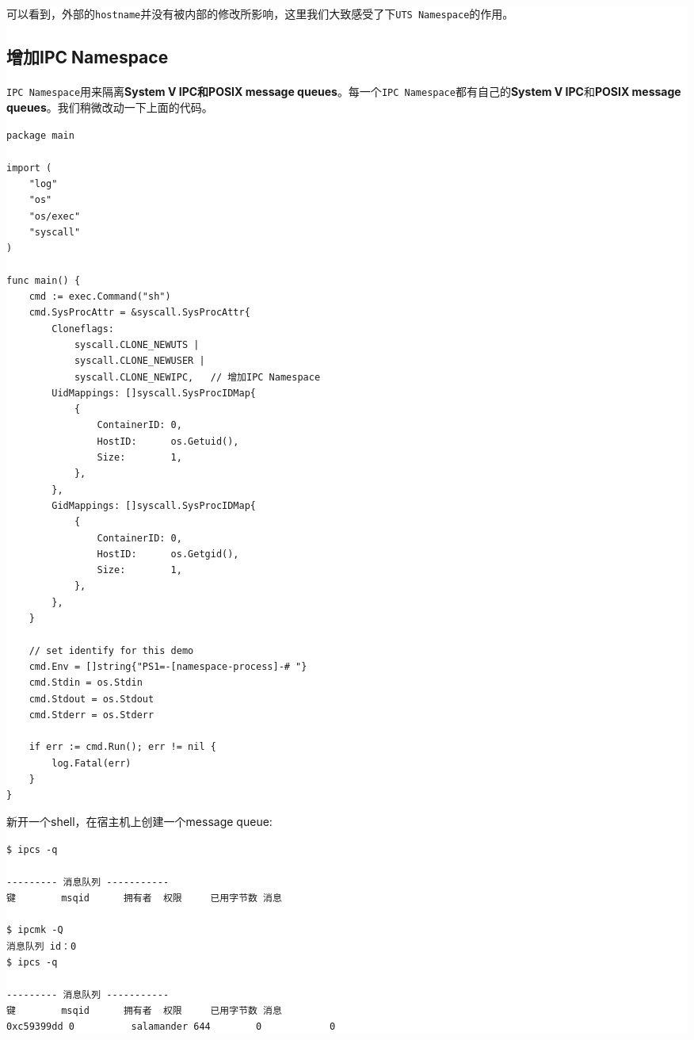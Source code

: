 可以看到，外部的`hostname`并没有被内部的修改所影响，这里我们大致感受了下`UTS Namespace`的作用。

## 增加IPC Namespace
`IPC Namespace`用来隔离**System V IPC和POSIX message queues**。每一个`IPC Namespace`都有自己的**System V IPC**和**POSIX message queues**。我们稍微改动一下上面的代码。  
```
package main

import (
	"log"
	"os"
	"os/exec"
	"syscall"
)

func main() {
	cmd := exec.Command("sh")
	cmd.SysProcAttr = &syscall.SysProcAttr{
		Cloneflags:
			syscall.CLONE_NEWUTS |
			syscall.CLONE_NEWUSER |
			syscall.CLONE_NEWIPC,   // 增加IPC Namespace
		UidMappings: []syscall.SysProcIDMap{
			{
				ContainerID: 0,
				HostID:      os.Getuid(),
				Size:        1,
			},
		},
		GidMappings: []syscall.SysProcIDMap{
			{
				ContainerID: 0,
				HostID:      os.Getgid(),
				Size:        1,
			},
		},
	}

	// set identify for this demo
	cmd.Env = []string{"PS1=-[namespace-process]-# "}
	cmd.Stdin = os.Stdin
	cmd.Stdout = os.Stdout
	cmd.Stderr = os.Stderr

	if err := cmd.Run(); err != nil {
		log.Fatal(err)
	}
}
```
新开一个shell，在宿主机上创建一个message queue:
```
$ ipcs -q

--------- 消息队列 -----------
键        msqid      拥有者  权限     已用字节数 消息      

$ ipcmk -Q
消息队列 id：0
$ ipcs -q

--------- 消息队列 -----------
键        msqid      拥有者  权限     已用字节数 消息      
0xc59399dd 0          salamander 644        0            0
```
